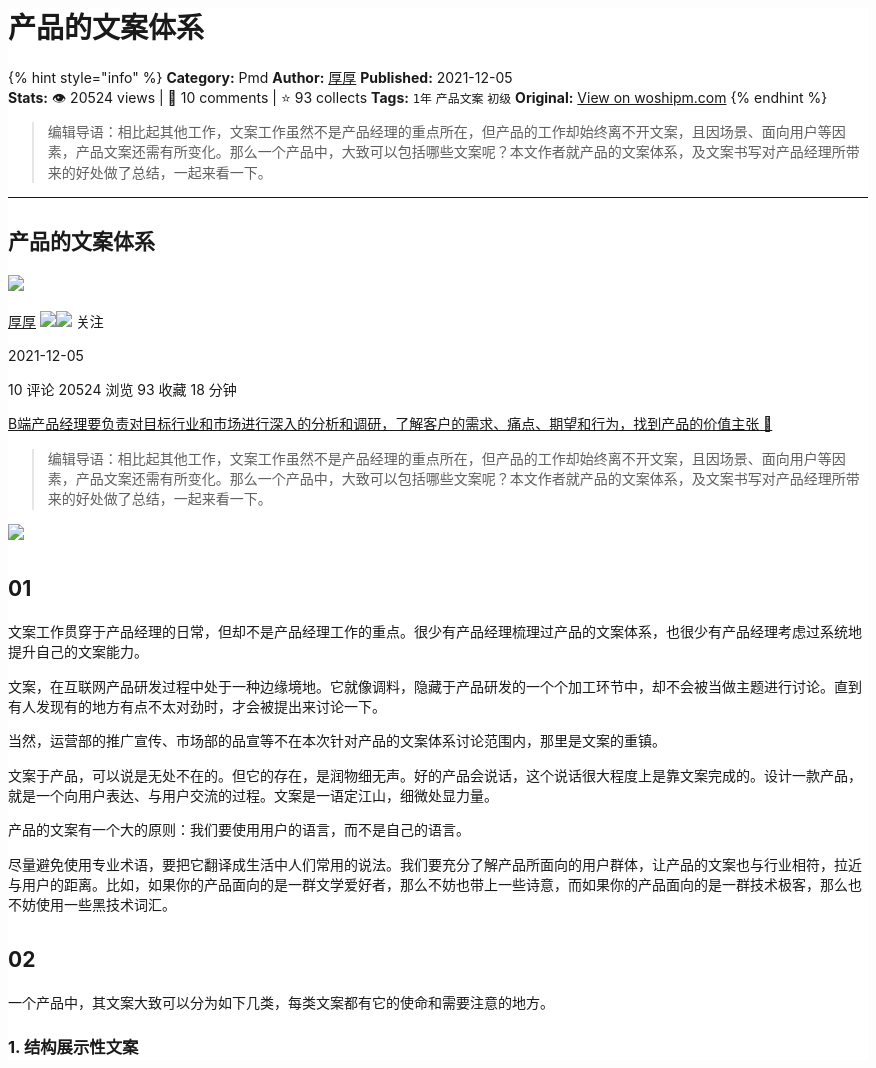 # 产品的文案体系
{% hint style="info" %}
**Category:** Pmd
**Author:** [厚厚](https://www.woshipm.com/u/1141073)
**Published:** 2021-12-05  
**Stats:** 👁️ 20524 views | 💬 10 comments | ⭐ 93 collects
**Tags:** `1年` `产品文案` `初级`
**Original:** [View on woshipm.com](https://www.woshipm.com/pmd/5237973.html)
{% endhint %}
> 编辑导语：相比起其他工作，文案工作虽然不是产品经理的重点所在，但产品的工作却始终离不开文案，且因场景、面向用户等因素，产品文案还需有所变化。那么一个产品中，大致可以包括哪些文案呢？本文作者就产品的文案体系，及文案书写对产品经理所带来的好处做了总结，一起来看一下。

---

## 产品的文案体系

[![](https://static.woshipm.com/APP_U_202105_20210521145400_1902.jpeg?imageView2/1/w/72/h/72/q/100)](https://www.woshipm.com/u/1141073)

[厚厚](https://www.woshipm.com/u/1141073) ![](https://static.woshipm.com/tag/1121_1@2x.png)![](https://static.woshipm.com/tag/2104_1@2x.png) 关注

2021-12-05

10 评论 20524 浏览 93 收藏 18 分钟

[B端产品经理要负责对目标行业和市场进行深入的分析和调研，了解客户的需求、痛点、期望和行为，找到产品的价值主张 🔗](https://ke.qidianla.com/courses/bcpm)

> 编辑导语：相比起其他工作，文案工作虽然不是产品经理的重点所在，但产品的工作却始终离不开文案，且因场景、面向用户等因素，产品文案还需有所变化。那么一个产品中，大致可以包括哪些文案呢？本文作者就产品的文案体系，及文案书写对产品经理所带来的好处做了总结，一起来看一下。

![](https://image.woshipm.com/wp-files/2021/12/rIKita0NKkIU3eKec4Je.jpg)

## 01

文案工作贯穿于产品经理的日常，但却不是产品经理工作的重点。很少有产品经理梳理过产品的文案体系，也很少有产品经理考虑过系统地提升自己的文案能力。

文案，在互联网产品研发过程中处于一种边缘境地。它就像调料，隐藏于产品研发的一个个加工环节中，却不会被当做主题进行讨论。直到有人发现有的地方有点不太对劲时，才会被提出来讨论一下。

当然，运营部的推广宣传、市场部的品宣等不在本次针对产品的文案体系讨论范围内，那里是文案的重镇。

文案于产品，可以说是无处不在的。但它的存在，是润物细无声。好的产品会说话，这个说话很大程度上是靠文案完成的。设计一款产品，就是一个向用户表达、与用户交流的过程。文案是一语定江山，细微处显力量。

产品的文案有一个大的原则：我们要使用用户的语言，而不是自己的语言。

尽量避免使用专业术语，要把它翻译成生活中人们常用的说法。我们要充分了解产品所面向的用户群体，让产品的文案也与行业相符，拉近与用户的距离。比如，如果你的产品面向的是一群文学爱好者，那么不妨也带上一些诗意，而如果你的产品面向的是一群技术极客，那么也不妨使用一些黑技术词汇。

## 02

一个产品中，其文案大致可以分为如下几类，每类文案都有它的使命和需要注意的地方。

### 1\. 结构展示性文案
